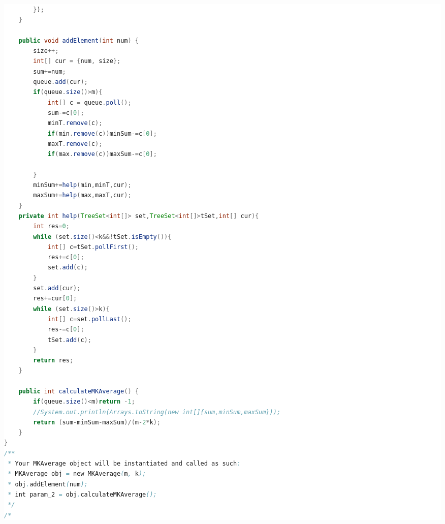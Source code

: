 ```java
        });
    }

    public void addElement(int num) {
        size++;
        int[] cur = {num, size};
        sum+=num;
        queue.add(cur);
        if(queue.size()>m){
            int[] c = queue.poll();
            sum-=c[0];
            minT.remove(c);
            if(min.remove(c))minSum-=c[0];
            maxT.remove(c);
            if(max.remove(c))maxSum-=c[0];

        }
        minSum+=help(min,minT,cur);
        maxSum+=help(max,maxT,cur);
    }
    private int help(TreeSet<int[]> set,TreeSet<int[]>tSet,int[] cur){
        int res=0;
        while (set.size()<k&&!tSet.isEmpty()){
            int[] c=tSet.pollFirst();
            res+=c[0];
            set.add(c);
        }
        set.add(cur);
        res+=cur[0];
        while (set.size()>k){
            int[] c=set.pollLast();
            res-=c[0];
            tSet.add(c);
        }
        return res;
    }

    public int calculateMKAverage() {
        if(queue.size()<m)return -1;
        //System.out.println(Arrays.toString(new int[]{sum,minSum,maxSum}));
        return (sum-minSum-maxSum)/(m-2*k);
    }
}
/**
 * Your MKAverage object will be instantiated and called as such:
 * MKAverage obj = new MKAverage(m, k);
 * obj.addElement(num);
 * int param_2 = obj.calculateMKAverage();
 */
/*

```



